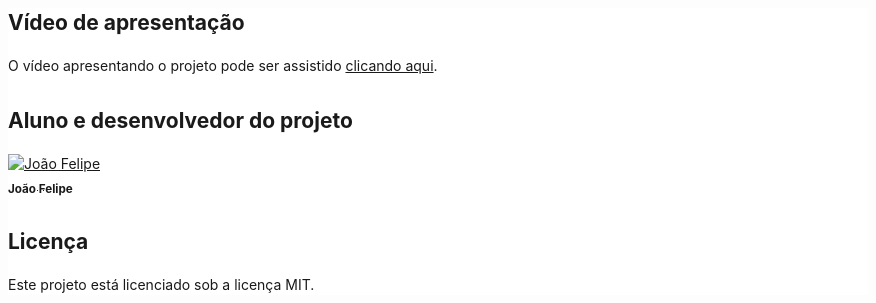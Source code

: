 ## Vídeo de apresentação

O vídeo apresentando o projeto pode ser assistido [clicando aqui](https://youtu.be/PB-kKm-e1K0).

## Aluno e desenvolvedor do projeto

<a href="https://github.com/bigodinhojf">
        <img src="https://github.com/bigodinhojf.png" width="150px;" alt="João Felipe"/><br>
        <sub>
          <b>João Felipe</b>
        </sub>
</a>

## Licença

Este projeto está licenciado sob a licença MIT.
